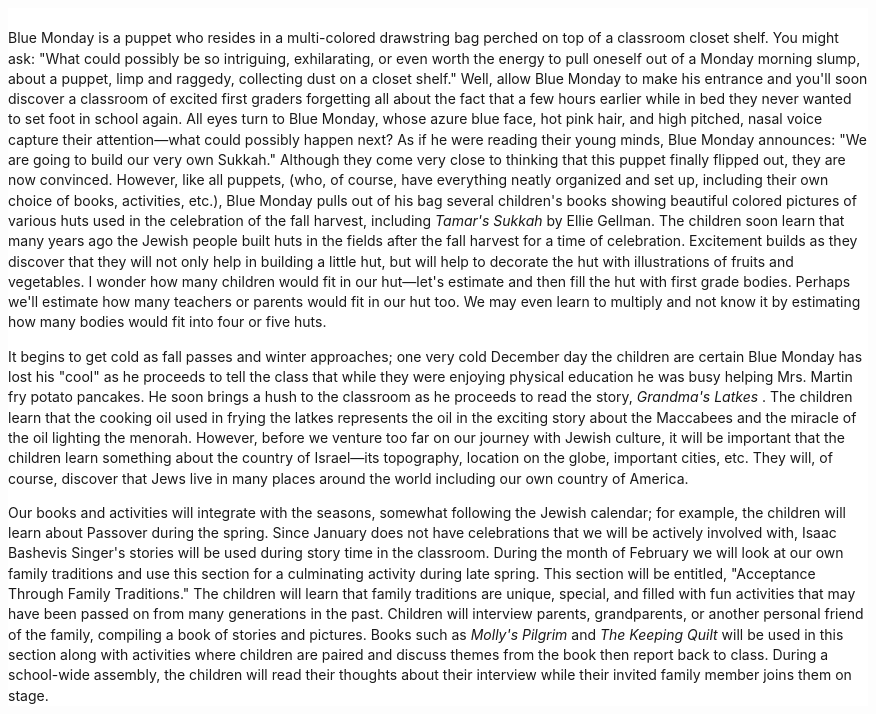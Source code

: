<br/>
Blue Monday is a puppet who resides in a multi-colored drawstring bag perched on top of a classroom closet shelf. You might ask: "What could possibly be so intriguing, exhilarating, or even worth the energy to pull oneself out of a Monday morning slump, about a puppet, limp and raggedy, collecting dust on a closet shelf." Well, allow Blue Monday to make his entrance and you'll soon discover a classroom of excited first graders forgetting all about the fact that a few hours earlier while in bed they never wanted to set foot in school again. All eyes turn to Blue Monday, whose azure blue face, hot pink hair, and high pitched, nasal voice capture their attention—what could possibly happen next? As if he were reading their young minds, Blue Monday announces: "We are going to build our very own Sukkah." Although they come very close to thinking that this puppet finally flipped out, they are now convinced. However, like all puppets, (who, of course, have everything neatly organized and set up, including their own choice of books, activities, etc.), Blue Monday pulls out of his bag several children's books showing beautiful colored pictures of various huts used in the celebration of the fall harvest, including
<i>
Tamar's Sukkah
</i>
by Ellie Gellman. The children soon learn that many years ago the Jewish people built huts in the fields after the fall harvest for a time of celebration. Excitement builds as they discover that they will not only help in building a little hut, but will help to decorate the hut with illustrations of fruits and vegetables. I wonder how many children would fit in our hut—let's estimate and then fill the hut with first grade bodies. Perhaps we'll estimate how many teachers or parents would fit in our hut too. We may even learn to multiply and not know it by estimating how many bodies would fit into four or five huts.
</p>
<p>
It begins to get cold as fall passes and winter approaches; one very cold December day the children are certain Blue Monday has lost his "cool" as he proceeds to tell the class that while they were enjoying physical education he was busy helping Mrs. Martin fry potato pancakes. He soon brings a hush to the classroom as he proceeds to read the story,
<i>
Grandma's Latkes
</i>
. The children learn that the cooking oil used in frying the latkes represents the oil in the exciting story about the Maccabees and the miracle of the oil lighting the menorah. However, before we venture too far on our journey with Jewish culture, it will be important that the children learn something about the country of Israel—its topography, location on the globe, important cities, etc. They will, of course, discover that Jews live in many places around the world including our own country of America.
</p>
<p>
Our books and activities will integrate with the seasons, somewhat following the Jewish calendar; for example, the children will learn about Passover during the spring. Since January does not have celebrations that we will be actively involved with, Isaac Bashevis Singer's stories will be used during story time in the classroom. During the month of February we will look at our own family traditions and use this section for a culminating activity during late spring. This section will be entitled, "Acceptance Through Family Traditions." The children will learn that family traditions are unique, special, and filled with fun activities that may have been passed on from many generations in the past. Children will interview parents, grandparents, or another personal friend of the family, compiling a book of stories and pictures. Books such as
<i>
Molly's Pilgrim
</i>
and
<i>
The Keeping Quilt
</i>
will be used in this section along with activities where children are paired and discuss themes from the book then report back to class. During a school-wide assembly, the children will read their thoughts about their interview while their invited family member joins them on stage.
</p>
<p>